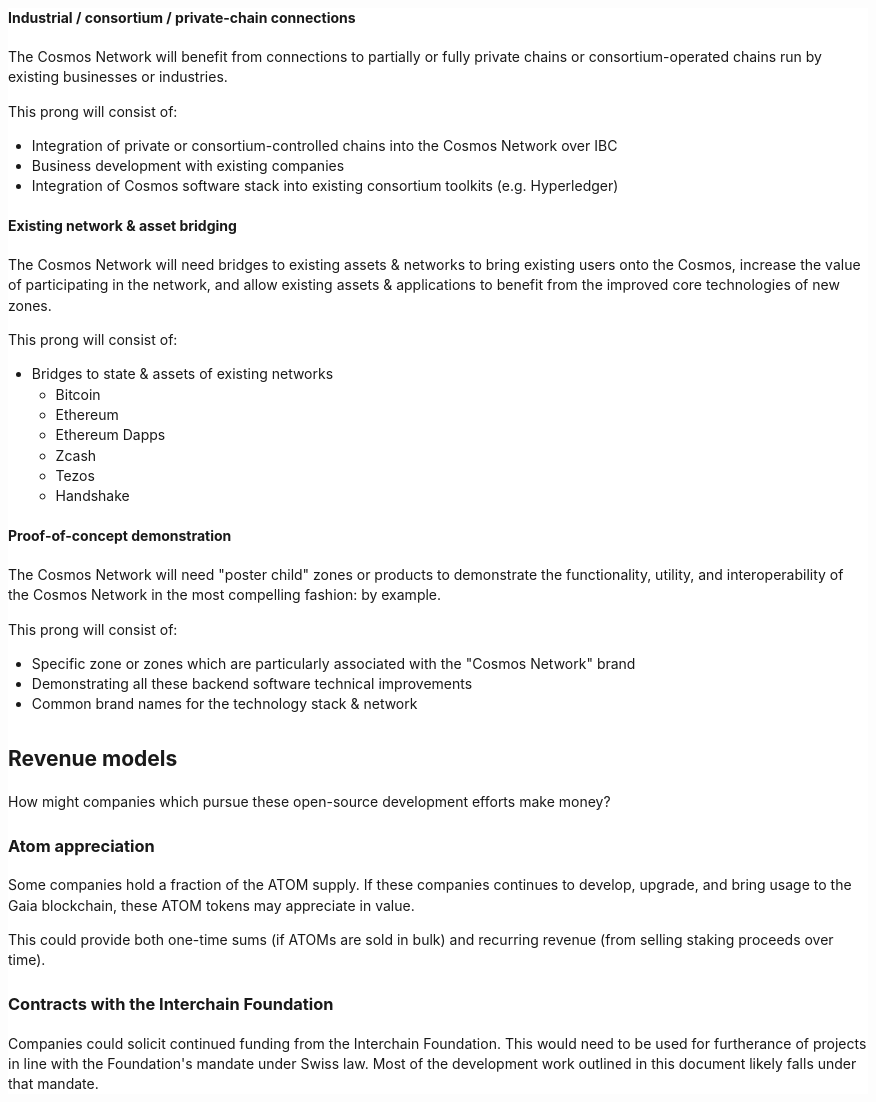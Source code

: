 #### Industrial / consortium / private-chain connections

The Cosmos Network will benefit from connections to partially or fully private chains or consortium-operated chains run by existing businesses or industries.

This prong will consist of:

- Integration of private or consortium-controlled chains into the Cosmos Network over IBC
- Business development with existing companies
- Integration of Cosmos software stack into existing consortium toolkits (e.g. Hyperledger)

#### Existing network & asset bridging

The Cosmos Network will need bridges to existing assets & networks to bring existing users onto the Cosmos, increase the value of participating in the network, and allow existing assets & applications to benefit from the improved core technologies of new zones.

This prong will consist of:

- Bridges to state & assets of existing networks
  - Bitcoin
  - Ethereum
  - Ethereum Dapps
  - Zcash
  - Tezos
  - Handshake

#### Proof-of-concept demonstration

The Cosmos Network will need "poster child" zones or products to demonstrate the functionality, utility, and interoperability of the Cosmos Network in the most compelling fashion: by example.

This prong will consist of:

- Specific zone or zones which are particularly associated with the "Cosmos Network" brand
- Demonstrating all these backend software technical improvements
- Common brand names for the technology stack & network

## Revenue models

How might companies which pursue these open-source development efforts make money?

### Atom appreciation

Some companies hold a fraction of the ATOM supply. If these companies continues to develop, upgrade, and bring usage to the Gaia blockchain, these ATOM tokens may appreciate in value.

This could provide both one-time sums (if ATOMs are sold in bulk) and recurring revenue (from selling staking proceeds over time).

### Contracts with the Interchain Foundation

Companies could solicit continued funding from the Interchain Foundation. This would need to be used for furtherance of projects in line with the Foundation's mandate under Swiss law. Most of the development work outlined in this document likely falls under that mandate.
